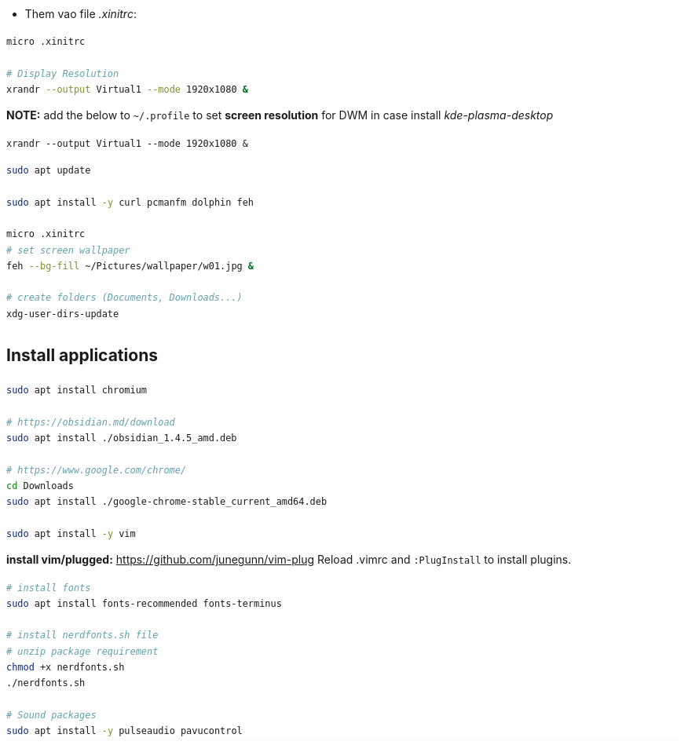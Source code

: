 - Them vao file *.xinitrc*:

```sh
micro .xinitrc

# Display Resolution
xrandr --output Virtual1 --mode 1920x1080 &
```

**NOTE:** add the below to `~/.profile` to set **screen resolution** for DWM in case install *kde-plasma-desktop*

```
xrandr --output Virtual1 --mode 1920x1080 &
```

```sh
sudo apt update

sudo apt install -y curl pcmanfm dolphin feh

micro .xinitrc
# set screen wallpaper 
feh --bg-fill ~/Pictures/wallpaper/w01.jpg &

# create folders (Documents, Downloads...)
xdg-user-dirs-update
```
## Install applications

```sh
sudo apt install chromium

# https://obsidian.md/download
sudo apt install ./obsidian_1.4.5_amd.deb

# https://www.google.com/chrome/
cd Downloads
sudo apt install ./google-chrome-stable_current_amd64.deb

sudo apt install -y vim
```

**install vim/plugged:** https://github.com/junegunn/vim-plug
Reload .vimrc and `:PlugInstall` to install plugins.


```sh
# install fonts
sudo apt install fonts-recommended fonts-terminus

# install nerdfonts.sh file
# unzip package requirement
chmod +x nerdfonts.sh
./nerdfonts.sh

# Sound packages
sudo apt install -y pulseaudio pavucontrol
```
